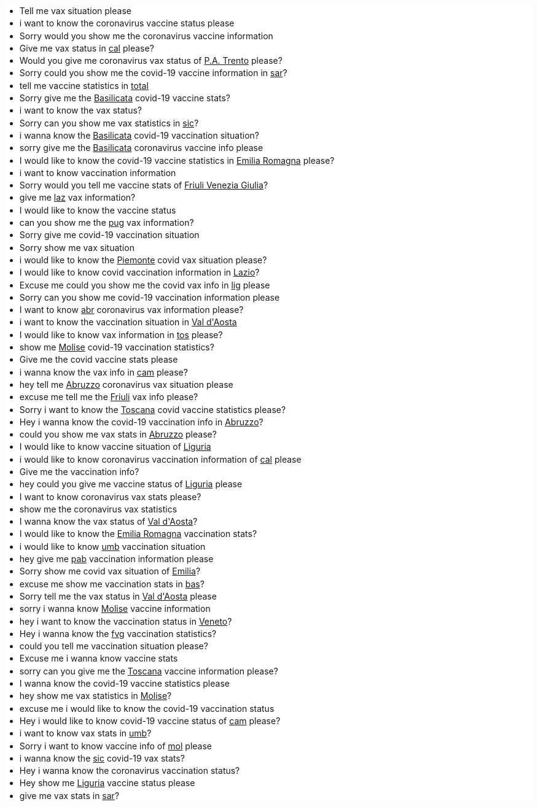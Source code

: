 - Tell me vax situation please
- i want to know the coronavirus vaccine status please
- Sorry would you show me the coronavirus vaccine information
- Give me vax status in [cal](region) please?
- Would you give me coronavirus vax status of [P.A. Trento](region) please?
- Sorry could you show me the covid-19 vaccine information in [sar](region)?
- tell me vaccine statistics in [total](region)
- Sorry give me the [Basilicata](region) covid-19 vaccine stats?
- i want to know the vax status?
- Sorry can you show me vax statistics in [sic](region)?
- i wanna know the [Basilicata](region) covid-19 vaccination situation?
- sorry give me the [Basilicata](region) coronavirus vaccine info please
- I would like to know the covid-19 vaccine statistics in [Emilia Romagna](region) please?
- i want to know vaccination information
- Sorry would you tell me vaccine stats of [Friuli Venezia Giulia](region)?
- give me [laz](region) vax information?
- I would like to know the vaccine status
- can you show me the [pug](region) vax information?
- Sorry give me covid-19 vaccination situation
- Sorry show me vax situation
- i would like to know the [Piemonte](region) covid vax situation please?
- I would like to know covid vaccination information in [Lazio](region)?
- Excuse me could you show me the covid vax info in [lig](region) please
- Sorry can you show me covid-19 vaccination information please
- I want to know [abr](region) coronavirus vax information please?
- i want to know the vaccination situation in [Val d'Aosta](region)
- I would like to know vax information in [tos](region) please?
- show me [Molise](region) covid-19 vaccination statistics?
- Give me the covid vaccine stats please
- i wanna know the vax info in [cam](region) please?
- hey tell me [Abruzzo](region) coronavirus vax situation please
- excuse me tell me the [Friuli](region) vax info please?
- Sorry i want to know the [Toscana](region) covid vaccine statistics please?
- Hey i wanna know the covid-19 vaccination info in [Abruzzo](region)?
- could you show me vax stats in [Abruzzo](region) please?
- I would like to know vaccine situation of [Liguria](region)
- i would like to know coronavirus vaccination information of [cal](region) please
- Give me the vaccination info?
- hey could you give me vaccine status of [Liguria](region) please
- I want to know coronavirus vax stats please?
- show me the coronavirus vax statistics
- I wanna know the vax status of [Val d'Aosta](region)?
- I would like to know the [Emilia Romagna](region) vaccination stats?
- i would like to know [umb](region) vaccination situation
- hey give me [pab](region) vaccination information please
- Sorry show me covid vax situation of [Emilia](region)?
- excuse me show me vaccination stats in [bas](region)?
- Sorry tell me the vax status in [Val d'Aosta](region) please
- sorry i wanna know [Molise](region) vaccine information
- hey i want to know the vaccination status in [Veneto](region)?
- Hey i wanna know the [fvg](region) vaccination statistics?
- could you tell me vaccination situation please?
- Excuse me i wanna know vaccine stats
- sorry can you give me the [Toscana](region) vaccine information please?
- I wanna know the covid-19 vaccine statistics please
- hey show me vax statistics in [Molise](region)?
- excuse me i would like to know the covid-19 vaccination status
- Hey i would like to know covid-19 vaccine status of [cam](region) please?
- i want to know vax stats in [umb](region)?
- Sorry i want to know vaccine info of [mol](region) please
- i wanna know the [sic](region) covid-19 vax stats?
- Hey i wanna know the coronavirus vaccination status?
- Hey show me [Liguria](region) vaccine status please
- give me vax stats in [sar](region)?